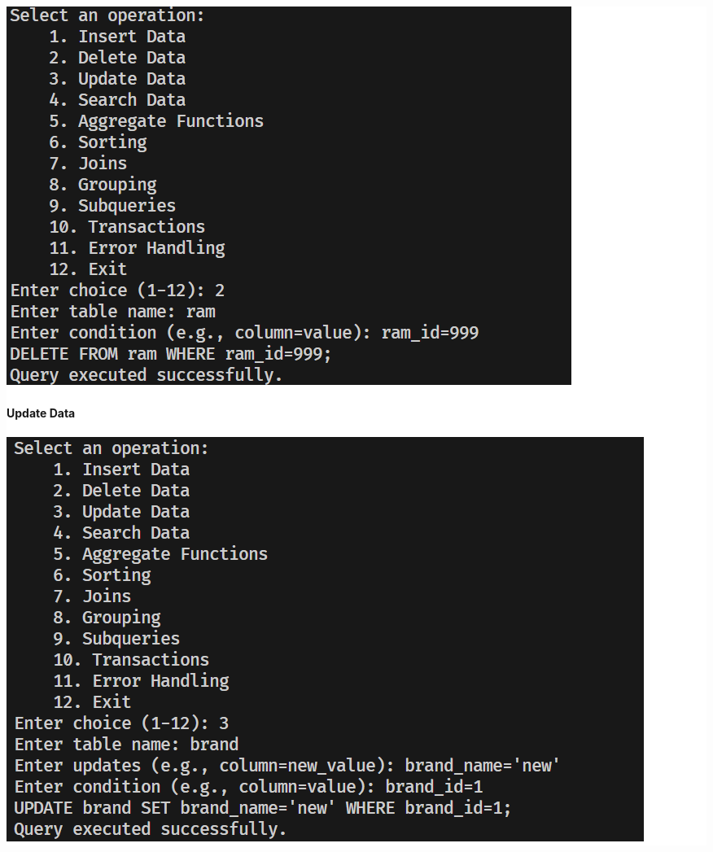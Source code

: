 ![image-20240411142658769](./assets/image-20240411142658769.png)

#### Update Data

![image-20240411142753892](./assets/image-20240411142753892.png)

